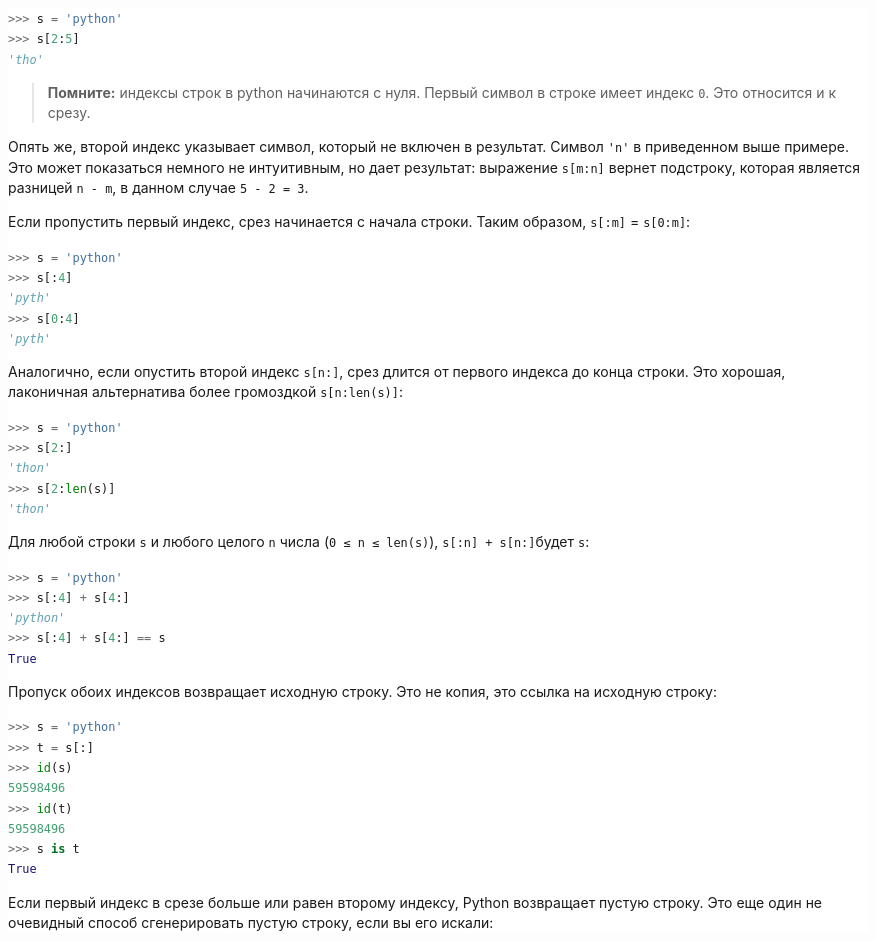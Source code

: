 ```python
>>> s = 'python'
>>> s[2:5]
'tho'
```

> **Помните:** индексы строк в python начинаются с нуля. Первый символ в строке имеет индекс `0`. Это относится и к срезу.

Опять же, второй индекс указывает символ, который не включен в результат. Символ `'n'` в приведенном выше примере. Это может показаться немного не интуитивным, но дает результат: выражение `s[m:n]` вернет подстроку, которая является разницей `n - m`, в данном случае `5 - 2 = 3`.

Если пропустить первый индекс, срез начинается с начала строки. Таким образом, `s[:m]` = `s[0:m]`:

```python
>>> s = 'python'
>>> s[:4]
'pyth'
>>> s[0:4]
'pyth'
```

Аналогично, если опустить второй индекс `s[n:]`, срез длится от первого индекса до конца строки. Это хорошая, лаконичная альтернатива более громоздкой `s[n:len(s)]`:

```python
>>> s = 'python'
>>> s[2:]
'thon'
>>> s[2:len(s)]
'thon'
```

Для любой строки `s` и любого целого `n` числа (`0 ≤ n ≤ len(s)`), `s[:n] + s[n:]`будет `s`:

```python
>>> s = 'python'
>>> s[:4] + s[4:]
'python'
>>> s[:4] + s[4:] == s
True
```

Пропуск обоих индексов возвращает исходную строку. Это не копия, это ссылка на исходную строку:

```python
>>> s = 'python'
>>> t = s[:]
>>> id(s)
59598496
>>> id(t)
59598496
>>> s is t
True
```

Если первый индекс в срезе больше или равен второму индексу, Python возвращает пустую строку. Это еще один не очевидный способ сгенерировать пустую строку, если вы его искали:
